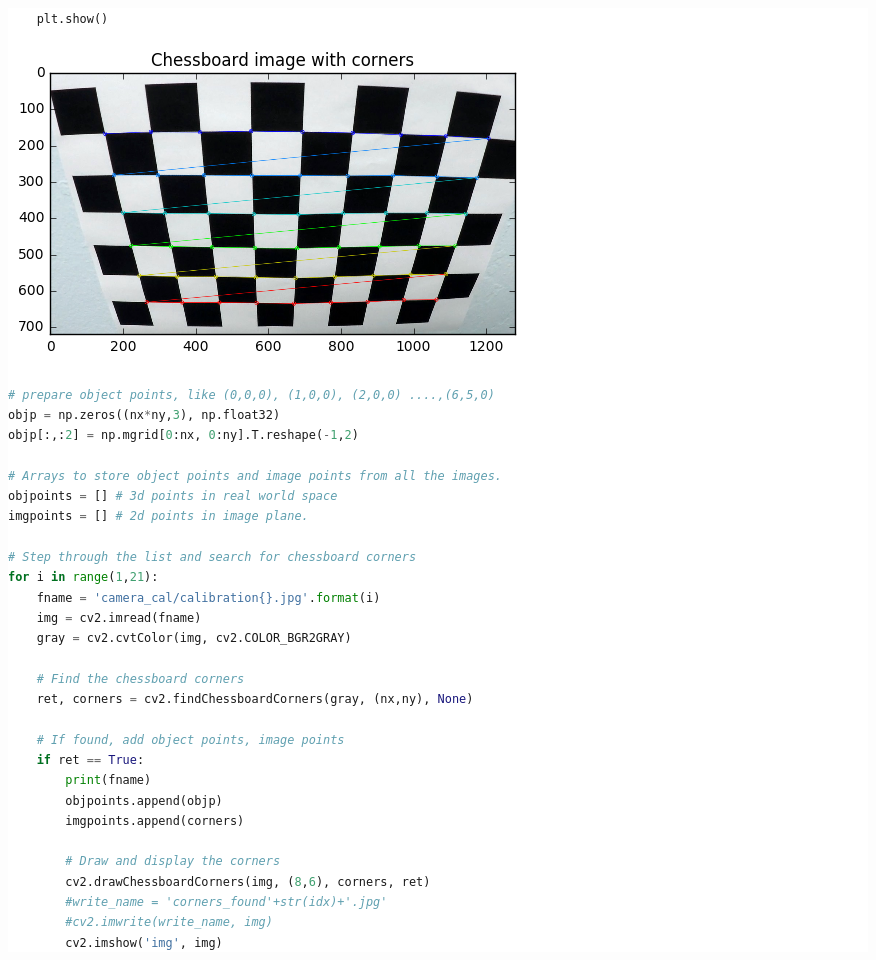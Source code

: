 ```python
    plt.show()
```


![png](output_3_0.png)



```python
# prepare object points, like (0,0,0), (1,0,0), (2,0,0) ....,(6,5,0)
objp = np.zeros((nx*ny,3), np.float32)
objp[:,:2] = np.mgrid[0:nx, 0:ny].T.reshape(-1,2)

# Arrays to store object points and image points from all the images.
objpoints = [] # 3d points in real world space
imgpoints = [] # 2d points in image plane.

# Step through the list and search for chessboard corners
for i in range(1,21):
    fname = 'camera_cal/calibration{}.jpg'.format(i)
    img = cv2.imread(fname)
    gray = cv2.cvtColor(img, cv2.COLOR_BGR2GRAY)

    # Find the chessboard corners
    ret, corners = cv2.findChessboardCorners(gray, (nx,ny), None)

    # If found, add object points, image points
    if ret == True:
        print(fname)
        objpoints.append(objp)
        imgpoints.append(corners)

        # Draw and display the corners
        cv2.drawChessboardCorners(img, (8,6), corners, ret)
        #write_name = 'corners_found'+str(idx)+'.jpg'
        #cv2.imwrite(write_name, img)
        cv2.imshow('img', img)
```
